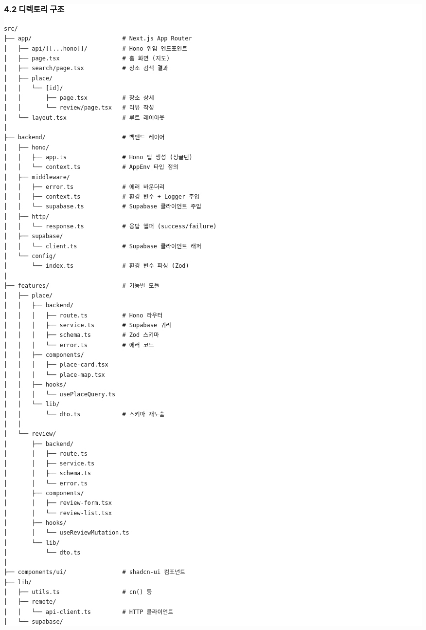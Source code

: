 ### 4.2 디렉토리 구조
```
src/
├── app/                          # Next.js App Router
│   ├── api/[[...hono]]/          # Hono 위임 엔드포인트
│   ├── page.tsx                  # 홈 화면 (지도)
│   ├── search/page.tsx           # 장소 검색 결과
│   ├── place/
│   │   └── [id]/
│   │       ├── page.tsx          # 장소 상세
│   │       └── review/page.tsx   # 리뷰 작성
│   └── layout.tsx                # 루트 레이아웃
│
├── backend/                      # 백엔드 레이어
│   ├── hono/
│   │   ├── app.ts                # Hono 앱 생성 (싱글턴)
│   │   └── context.ts            # AppEnv 타입 정의
│   ├── middleware/
│   │   ├── error.ts              # 에러 바운더리
│   │   ├── context.ts            # 환경 변수 + Logger 주입
│   │   └── supabase.ts           # Supabase 클라이언트 주입
│   ├── http/
│   │   └── response.ts           # 응답 헬퍼 (success/failure)
│   ├── supabase/
│   │   └── client.ts             # Supabase 클라이언트 래퍼
│   └── config/
│       └── index.ts              # 환경 변수 파싱 (Zod)
│
├── features/                     # 기능별 모듈
│   ├── place/
│   │   ├── backend/
│   │   │   ├── route.ts          # Hono 라우터
│   │   │   ├── service.ts        # Supabase 쿼리
│   │   │   ├── schema.ts         # Zod 스키마
│   │   │   └── error.ts          # 에러 코드
│   │   ├── components/
│   │   │   ├── place-card.tsx
│   │   │   └── place-map.tsx
│   │   ├── hooks/
│   │   │   └── usePlaceQuery.ts
│   │   └── lib/
│   │       └── dto.ts            # 스키마 재노출
│   │
│   └── review/
│       ├── backend/
│       │   ├── route.ts
│       │   ├── service.ts
│       │   ├── schema.ts
│       │   └── error.ts
│       ├── components/
│       │   ├── review-form.tsx
│       │   └── review-list.tsx
│       ├── hooks/
│       │   └── useReviewMutation.ts
│       └── lib/
│           └── dto.ts
│
├── components/ui/                # shadcn-ui 컴포넌트
├── lib/
│   ├── utils.ts                  # cn() 등
│   ├── remote/
│   │   └── api-client.ts         # HTTP 클라이언트
│   └── supabase/
```